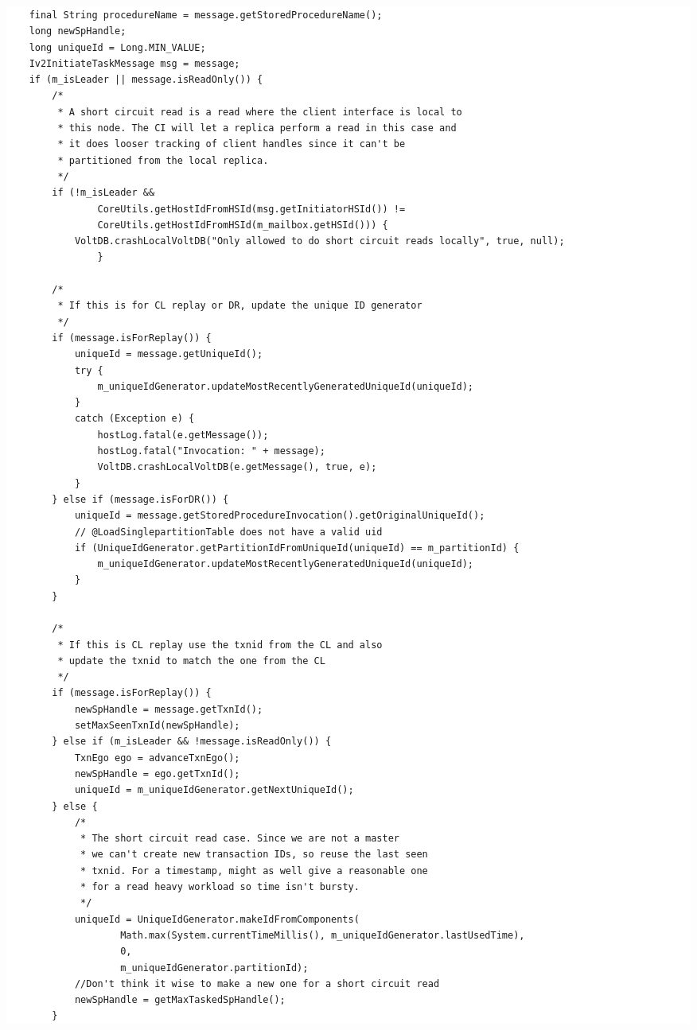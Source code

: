         final String procedureName = message.getStoredProcedureName();
        long newSpHandle;
        long uniqueId = Long.MIN_VALUE;
        Iv2InitiateTaskMessage msg = message;
        if (m_isLeader || message.isReadOnly()) {
            /*
             * A short circuit read is a read where the client interface is local to
             * this node. The CI will let a replica perform a read in this case and
             * it does looser tracking of client handles since it can't be
             * partitioned from the local replica.
             */
            if (!m_isLeader &&
                    CoreUtils.getHostIdFromHSId(msg.getInitiatorHSId()) !=
                    CoreUtils.getHostIdFromHSId(m_mailbox.getHSId())) {
                VoltDB.crashLocalVoltDB("Only allowed to do short circuit reads locally", true, null);
                    }

            /*
             * If this is for CL replay or DR, update the unique ID generator
             */
            if (message.isForReplay()) {
                uniqueId = message.getUniqueId();
                try {
                    m_uniqueIdGenerator.updateMostRecentlyGeneratedUniqueId(uniqueId);
                }
                catch (Exception e) {
                    hostLog.fatal(e.getMessage());
                    hostLog.fatal("Invocation: " + message);
                    VoltDB.crashLocalVoltDB(e.getMessage(), true, e);
                }
            } else if (message.isForDR()) {
                uniqueId = message.getStoredProcedureInvocation().getOriginalUniqueId();
                // @LoadSinglepartitionTable does not have a valid uid
                if (UniqueIdGenerator.getPartitionIdFromUniqueId(uniqueId) == m_partitionId) {
                    m_uniqueIdGenerator.updateMostRecentlyGeneratedUniqueId(uniqueId);
                }
            }

            /*
             * If this is CL replay use the txnid from the CL and also
             * update the txnid to match the one from the CL
             */
            if (message.isForReplay()) {
                newSpHandle = message.getTxnId();
                setMaxSeenTxnId(newSpHandle);
            } else if (m_isLeader && !message.isReadOnly()) {
                TxnEgo ego = advanceTxnEgo();
                newSpHandle = ego.getTxnId();
                uniqueId = m_uniqueIdGenerator.getNextUniqueId();
            } else {
                /*
                 * The short circuit read case. Since we are not a master
                 * we can't create new transaction IDs, so reuse the last seen
                 * txnid. For a timestamp, might as well give a reasonable one
                 * for a read heavy workload so time isn't bursty.
                 */
                uniqueId = UniqueIdGenerator.makeIdFromComponents(
                        Math.max(System.currentTimeMillis(), m_uniqueIdGenerator.lastUsedTime),
                        0,
                        m_uniqueIdGenerator.partitionId);
                //Don't think it wise to make a new one for a short circuit read
                newSpHandle = getMaxTaskedSpHandle();
            }
